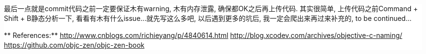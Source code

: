 最后一点就是commit代码之前一定要保证木有warning, 木有内存泄露, 确保都OK之后再上传代码. 其实很简单, 上传代码之前Command + Shift + B静态分析一下, 看看有木有什么issue...就先写这么多吧, 以后遇到更多的坑后, 我一定会爬出来再过来补充的, to be continued...

** References:**
http://www.cnblogs.com/richieyang/p/4840614.html
http://blog.xcodev.com/archives/objective-c-naming/
https://github.com/objc-zen/objc-zen-book